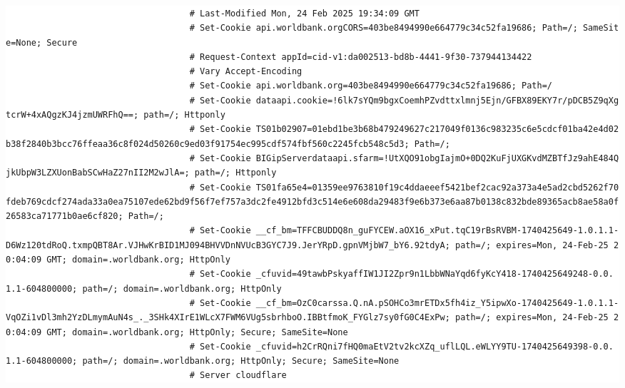 										# Last-Modified Mon, 24 Feb 2025 19:34:09 GMT
										# Set-Cookie api.worldbank.orgCORS=403be8494990e664779c34c52fa19686; Path=/; SameSite=None; Secure
										# Request-Context appId=cid-v1:da002513-bd8b-4441-9f30-737944134422
										# Vary Accept-Encoding
										# Set-Cookie api.worldbank.org=403be8494990e664779c34c52fa19686; Path=/
										# Set-Cookie dataapi.cookie=!6lk7sYQm9bgxCoemhPZvdttxlmnj5Ejn/GFBX89EKY7r/pDCB5Z9qXgtcrW+4xAQgzKJ4jzmUWRFhQ==; path=/; Httponly
										# Set-Cookie TS01b02907=01ebd1be3b68b479249627c217049f0136c983235c6e5cdcf01ba42e4d02b38f2840b3bcc76ffeaa36c8f024d50260c9ed03f91754ec995cdf574fbf560c2245fcb548c5d3; Path=/;
										# Set-Cookie BIGipServerdataapi.sfarm=!UtXQO91obgIajmO+0DQ2KuFjUXGKvdMZBTfJz9ahE484QjkUbpW3LZXUonBabSCwHaZ27nII2M2wJlA=; path=/; Httponly
										# Set-Cookie TS01fa65e4=01359ee9763810f19c4ddaeeef5421bef2cac92a373a4e5ad2cbd5262f70fdeb769cdcf274ada33a0ea75107ede62bd9f56f7ef757a3dc2fe4912bfd3c514e6e608da29483f9e6b373e6aa87b0138c832bde89365acb8ae58a0f26583ca71771b0ae6cf820; Path=/;
										# Set-Cookie __cf_bm=TFFCBUDDQ8n_guFYCEW.aOX16_xPut.tqC19rBsRVBM-1740425649-1.0.1.1-D6Wz120tdRoQ.txmpQBT8Ar.VJHwKrBID1MJ094BHVVDnNVUcB3GYC7J9.JerYRpD.gpnVMjbW7_bY6.92tdyA; path=/; expires=Mon, 24-Feb-25 20:04:09 GMT; domain=.worldbank.org; HttpOnly
										# Set-Cookie _cfuvid=49tawbPskyaffIW1JI2Zpr9n1LbbWNaYqd6fyKcY418-1740425649248-0.0.1.1-604800000; path=/; domain=.worldbank.org; HttpOnly
										# Set-Cookie __cf_bm=OzC0carssa.Q.nA.pSOHCo3mrETDx5fh4iz_Y5ipwXo-1740425649-1.0.1.1-VqOZi1vDl3mh2YzDLmymAuN4s_._3SHk4XIrE1WLcX7FWM6VUg5sbrhboO.IBBtfmoK_FYGlz7sy0fG0C4ExPw; path=/; expires=Mon, 24-Feb-25 20:04:09 GMT; domain=.worldbank.org; HttpOnly; Secure; SameSite=None
										# Set-Cookie _cfuvid=h2CrRQni7fHQ0maEtV2tv2kcXZq_uflLQL.eWLYY9TU-1740425649398-0.0.1.1-604800000; path=/; domain=.worldbank.org; HttpOnly; Secure; SameSite=None
										# Server cloudflare
											